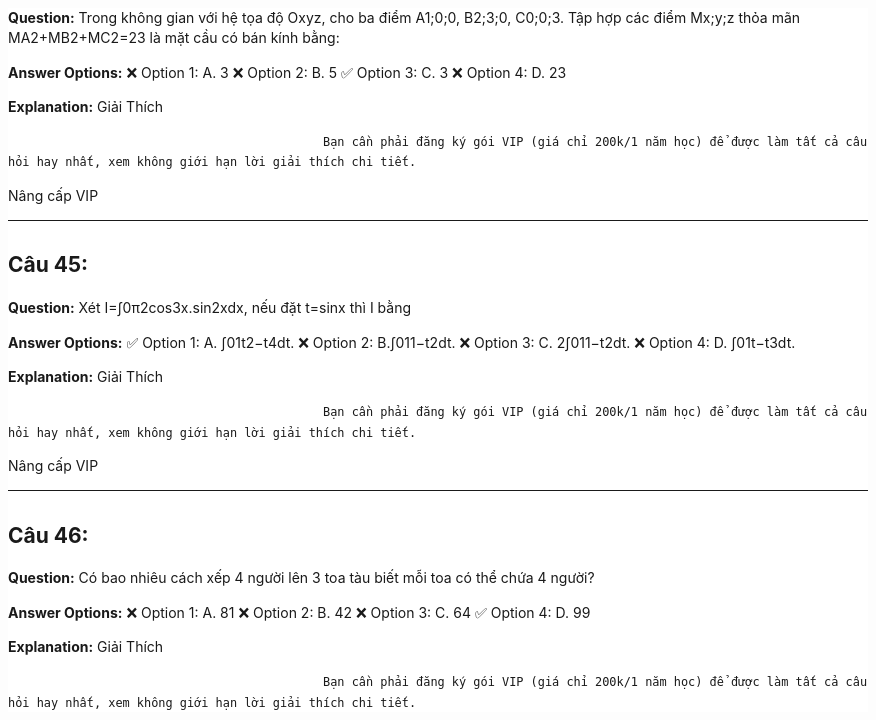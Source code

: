 **Question:** Trong không gian với hệ tọa độ Oxyz, cho ba điểm A1;0;0, B2;3;0, C0;0;3. Tập hợp các điểm Mx;y;z thỏa mãn MA2+MB2+MC2=23 là mặt cầu có bán kính bằng:

**Answer Options:**
❌ Option 1: A. 3
❌ Option 2: B. 5
✅ Option 3: C. 3
❌ Option 4: D. 23

**Explanation:** Giải Thích




                                                Bạn cần phải đăng ký gói VIP (giá chỉ 200k/1 năm học) để được làm tất cả câu hỏi hay nhất, xem không giới hạn lời giải thích chi tiết.
                                            

Nâng cấp VIP

---

## Câu 45:

**Question:** Xét I=∫0π2cos3x.sin2xdx, nếu đặt t=sinx thì I bằng

**Answer Options:**
✅ Option 1: A. ∫01t2−t4dt.
❌ Option 2: B.∫011−t2dt.
❌ Option 3: C. 2∫011−t2dt.
❌ Option 4: D. ∫01t−t3dt.

**Explanation:** Giải Thích




                                                Bạn cần phải đăng ký gói VIP (giá chỉ 200k/1 năm học) để được làm tất cả câu hỏi hay nhất, xem không giới hạn lời giải thích chi tiết.
                                            

Nâng cấp VIP

---

## Câu 46:

**Question:** Có bao nhiêu cách xếp 4 người lên 3 toa tàu biết mỗi toa có thể chứa 4 người?

**Answer Options:**
❌ Option 1: A. 81
❌ Option 2: B. 42
❌ Option 3: C. 64
✅ Option 4: D. 99

**Explanation:** Giải Thích




                                                Bạn cần phải đăng ký gói VIP (giá chỉ 200k/1 năm học) để được làm tất cả câu hỏi hay nhất, xem không giới hạn lời giải thích chi tiết.
                                            
